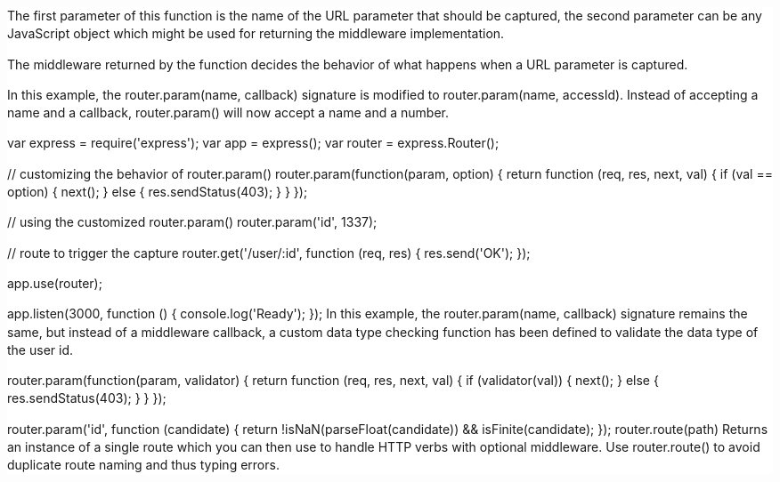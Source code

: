 The first parameter of this function is the name of the URL parameter that should be captured, the second parameter can be any JavaScript object which might be used for returning the middleware implementation.

The middleware returned by the function decides the behavior of what happens when a URL parameter is captured.

In this example, the router.param(name, callback) signature is modified to router.param(name, accessId). Instead of accepting a name and a callback, router.param() will now accept a name and a number.

var express = require('express');
var app = express();
var router = express.Router();

// customizing the behavior of router.param()
router.param(function(param, option) {
  return function (req, res, next, val) {
    if (val == option) {
      next();
    }
    else {
      res.sendStatus(403);
    }
  }
});

// using the customized router.param()
router.param('id', 1337);

// route to trigger the capture
router.get('/user/:id', function (req, res) {
  res.send('OK');
});

app.use(router);

app.listen(3000, function () {
  console.log('Ready');
});
In this example, the router.param(name, callback) signature remains the same, but instead of a middleware callback, a custom data type checking function has been defined to validate the data type of the user id.

router.param(function(param, validator) {
  return function (req, res, next, val) {
    if (validator(val)) {
      next();
    }
    else {
      res.sendStatus(403);
    }
  }
});

router.param('id', function (candidate) {
  return !isNaN(parseFloat(candidate)) && isFinite(candidate);
});
router.route(path)
Returns an instance of a single route which you can then use to handle HTTP verbs with optional middleware. Use router.route() to avoid duplicate route naming and thus typing errors.

